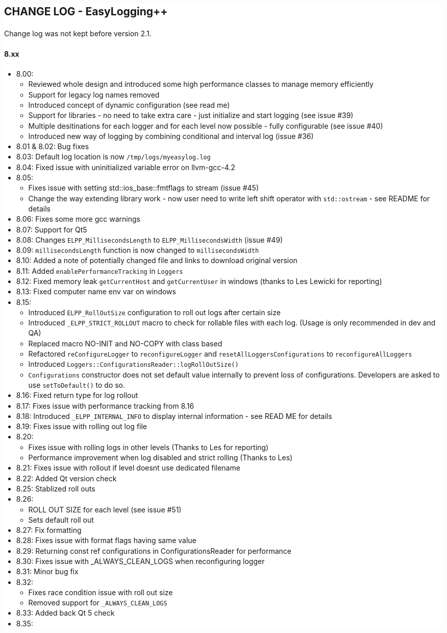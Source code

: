 CHANGE LOG - EasyLogging++
--------------------------

Change log was not kept before version 2.1.

#### 8.xx
 * 8.00:
    - Reviewed whole design and introduced some high performance classes to manage memory efficiently
    - Support for legacy log names removed
    - Introduced concept of dynamic configuration (see read me)
    - Support for libraries - no need to take extra care - just initialize and start logging (see issue #39)
    - Multiple desitinations for each logger and for each level now possible - fully configurable (see issue #40)
    - Introduced new way of logging by combining conditional and interval log (issue #36)
 * 8.01 & 8.02: Bug fixes
 * 8.03: Default log location is now `/tmp/logs/myeasylog.log`
 * 8.04: Fixed issue with uninitialized variable error on llvm-gcc-4.2
 * 8.05:
     - Fixes issue with setting std::ios_base::fmtflags to stream (issue #45)
     - Change the way extending library work - now user need to write left shift operator with `std::ostream` - see README for details
 * 8.06: Fixes some more gcc warnings
 * 8.07: Support for Qt5
 * 8.08: Changes `ELPP_MillisecondsLength` to `ELPP_MillisecondsWidth` (issue #49)
 * 8.09: `millisecondsLength` function is now changed to `millisecondsWidth`
 * 8.10: Added a note of potentially changed file and links to download original version
 * 8.11: Added `enablePerformanceTracking` in `Loggers`
 * 8.12: Fixed memory leak `getCurrentHost` and `getCurrentUser` in windows (thanks to Les Lewicki for reporting)
 * 8.13: Fixed computer name env var on windows
 * 8.15:
     - Introduced `ELPP_RollOutSize` configuration to roll out logs after certain size
     - Introduced `_ELPP_STRICT_ROLLOUT` macro to check for rollable files with each log. (Usage is only recommended in dev and QA)
     - Replaced macro NO-INIT and NO-COPY with class based
     - Refactored `reConfigureLogger` to `reconfigureLogger` and `resetAllLoggersConfigurations` to `reconfigureAllLoggers`
     - Introduced `Loggers::ConfigurationsReader::logRollOutSize()`
     - `Configurations` constructor does not set default value internally to prevent loss of configurations. Developers are asked to use `setToDefault()` to do so.
 * 8.16: Fixed return type for log rollout
 * 8.17: Fixes issue with performance tracking from 8.16
 * 8.18: Introduced `_ELPP_INTERNAL_INFO` to display internal information - see READ ME for details
 * 8.19: Fixes issue with rolling out log file
 * 8.20:
     - Fixes issue with rolling logs in other levels (Thanks to Les for reporting)
     - Performance improvement when log disabled and strict rolling (Thanks to Les)
 * 8.21: Fixes issue with rollout if level doesnt use dedicated filename
 * 8.22: Added Qt version check
 * 8.25: Stablized roll outs
 * 8.26:
     - ROLL OUT SIZE for each level (see issue #51)
     - Sets default roll out
 * 8.27: Fix formatting
 * 8.28: Fixes issue with format flags having same value
 * 8.29: Returning const ref configurations in ConfigurationsReader for performance
 * 8.30: Fixes issue with _ALWAYS_CLEAN_LOGS when reconfiguring logger
 * 8.31: Minor bug fix
 * 8.32:
     - Fixes race condition issue with roll out size
     - Removed support for `_ALWAYS_CLEAN_LOGS`
 * 8.33: Added back Qt 5 check
 * 8.35:
